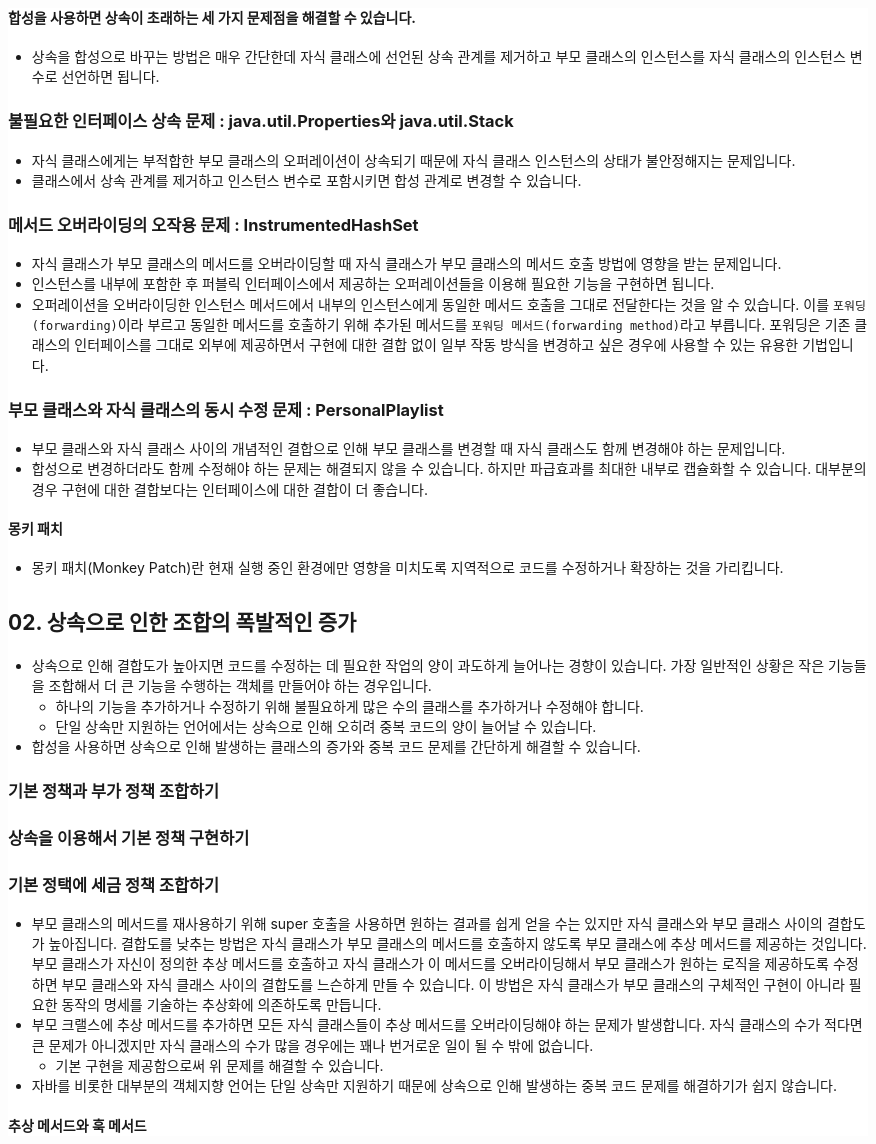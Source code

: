 #### 합성을 사용하면 상속이 초래하는 세 가지 문제점을 해결할 수 있습니다.

- 상속을 합성으로 바꾸는 방법은 매우 간단한데 자식 클래스에 선언된 상속 관계를 제거하고 부모 클래스의 인스턴스를 자식 클래스의 인스턴스 변수로 선언하면 됩니다.

### 불필요한 인터페이스 상속 문제 : java.util.Properties와 java.util.Stack

- 자식 클래스에게는 부적합한 부모 클래스의 오퍼레이션이 상속되기 때문에 자식 클래스 인스턴스의 상태가 불안정해지는 문제입니다.
- 클래스에서 상속 관계를 제거하고 인스턴스 변수로 포함시키면 합성 관계로 변경할 수 있습니다.

### 메서드 오버라이딩의 오작용 문제 : InstrumentedHashSet

- 자식 클래스가 부모 클래스의 메서드를 오버라이딩할 때 자식 클래스가 부모 클래스의 메서드 호출 방법에 영향을 받는 문제입니다.
- 인스턴스를 내부에 포함한 후 퍼블릭 인터페이스에서 제공하는 오퍼레이션들을 이용해 필요한 기능을 구현하면 됩니다.
- 오퍼레이션을 오버라이딩한 인스턴스 메서드에서 내부의 인스턴스에게 동일한 메서드 호출을 그대로 전달한다는 것을 알 수 있습니다. 이를 `포워딩(forwarding)`이라 부르고 동일한 메서드를 호출하기 위해 추가된 메서드를 `포워딩 메서드(forwarding method)`라고 부릅니다. 포워딩은 기존 클래스의 인터페이스를 그대로 외부에 제공하면서 구현에 대한 결합 없이 일부 작동 방식을 변경하고 싶은 경우에 사용할 수 있는 유용한 기법입니다.

### 부모 클래스와 자식 클래스의 동시 수정 문제 : PersonalPlaylist

- 부모 클래스와 자식 클래스 사이의 개념적인 결합으로 인해 부모 클래스를 변경할 때 자식 클래스도 함께 변경해야 하는 문제입니다.
- 합성으로 변경하더라도 함께 수정해야 하는 문제는 해결되지 않을 수 있습니다. 하지만 파급효과를 최대한 내부로 캡슐화할 수 있습니다. 대부분의 경우 구현에 대한 결합보다는 인터페이스에 대한 결합이 더 좋습니다.

#### 몽키 패치

- 몽키 패치(Monkey Patch)란 현재 실행 중인 환경에만 영향을 미치도록 지역적으로 코드를 수정하거나 확장하는 것을 가리킵니다.

## 02. 상속으로 인한 조합의 폭발적인 증가

- 상속으로 인해 결합도가 높아지면 코드를 수정하는 데 필요한 작업의 양이 과도하게 늘어나는 경향이 있습니다. 가장 일반적인 상황은 작은 기능들을 조합해서 더 큰 기능을 수행하는 객체를 만들어야 하는 경우입니다.
  - 하나의 기능을 추가하거나 수정하기 위해 불필요하게 많은 수의 클래스를 추가하거나 수정해야 합니다.
  - 단일 상속만 지원하는 언어에서는 상속으로 인해 오히려 중복 코드의 양이 늘어날 수 있습니다.
- 합성을 사용하면 상속으로 인해 발생하는 클래스의 증가와 중복 코드 문제를 간단하게 해결할 수 있습니다.

### 기본 정책과 부가 정책 조합하기

### 상속을 이용해서 기본 정책 구현하기

### 기본 정택에 세금 정책 조합하기

- 부모 클래스의 메서드를 재사용하기 위해 super 호출을 사용하면 원하는 결과를 쉽게 얻을 수는 있지만 자식 클래스와 부모 클래스 사이의 결합도가 높아집니다. 결합도를 낮추는 방법은 자식 클래스가 부모 클래스의 메서드를 호출하지 않도록 부모 클래스에 추상 메서드를 제공하는 것입니다. 부모 클래스가 자신이 정의한 추상 메서드를 호출하고 자식 클래스가 이 메서드를 오버라이딩해서 부모 클래스가 원하는 로직을 제공하도록 수정하면 부모 클래스와 자식 클래스 사이의 결합도를 느슨하게 만들 수 있습니다. 이 방법은 자식 클래스가 부모 클래스의 구체적인 구현이 아니라 필요한 동작의 명세를 기술하는 추상화에 의존하도록 만듭니다.
- 부모 크랠스에 추상 메서드를 추가하면 모든 자식 클래스들이 추상 메서드를 오버라이딩해야 하는 문제가 발생합니다. 자식 클래스의 수가 적다면 큰 문제가 아니겠지만 자식 클래스의 수가 많을 경우에는 꽤나 번거로운 일이 될 수 밖에 없습니다.
  - 기본 구현을 제공함으로써 위 문제를 해결할 수 있습니다.
- 자바를 비롯한 대부분의 객체지향 언어는 단일 상속만 지원하기 때문에 상속으로 인해 발생하는 중복 코드 문제를 해결하기가 쉽지 않습니다.

#### 추상 메서드와 훅 메서드
